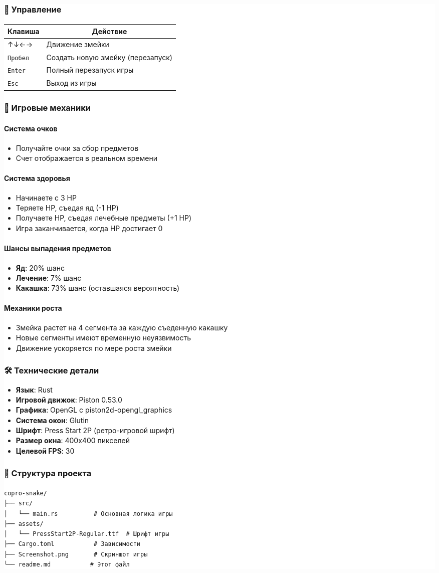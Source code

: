 ### 🎯 Управление

| Клавиша | Действие |
|---------|----------|
| ↑↓←→ | Движение змейки |
| `Пробел` | Создать новую змейку (перезапуск) |
| `Enter` | Полный перезапуск игры |
| `Esc` | Выход из игры |

### 🎲 Игровые механики

#### Система очков
- Получайте очки за сбор предметов
- Счет отображается в реальном времени

#### Система здоровья
- Начинаете с 3 HP
- Теряете HP, съедая яд (-1 HP)
- Получаете HP, съедая лечебные предметы (+1 HP)
- Игра заканчивается, когда HP достигает 0

#### Шансы выпадения предметов
- **Яд**: 20% шанс
- **Лечение**: 7% шанс
- **Какашка**: 73% шанс (оставшаяся вероятность)

#### Механики роста
- Змейка растет на 4 сегмента за каждую съеденную какашку
- Новые сегменты имеют временную неуязвимость
- Движение ускоряется по мере роста змейки

### 🛠️ Технические детали

- **Язык**: Rust
- **Игровой движок**: Piston 0.53.0
- **Графика**: OpenGL с piston2d-opengl_graphics
- **Система окон**: Glutin
- **Шрифт**: Press Start 2P (ретро-игровой шрифт)
- **Размер окна**: 400x400 пикселей
- **Целевой FPS**: 30

### 📁 Структура проекта
```
copro-snake/
├── src/
│   └── main.rs          # Основная логика игры
├── assets/
│   └── PressStart2P-Regular.ttf  # Шрифт игры
├── Cargo.toml           # Зависимости
├── Screenshot.png       # Скриншот игры
└── readme.md           # Этот файл
```
